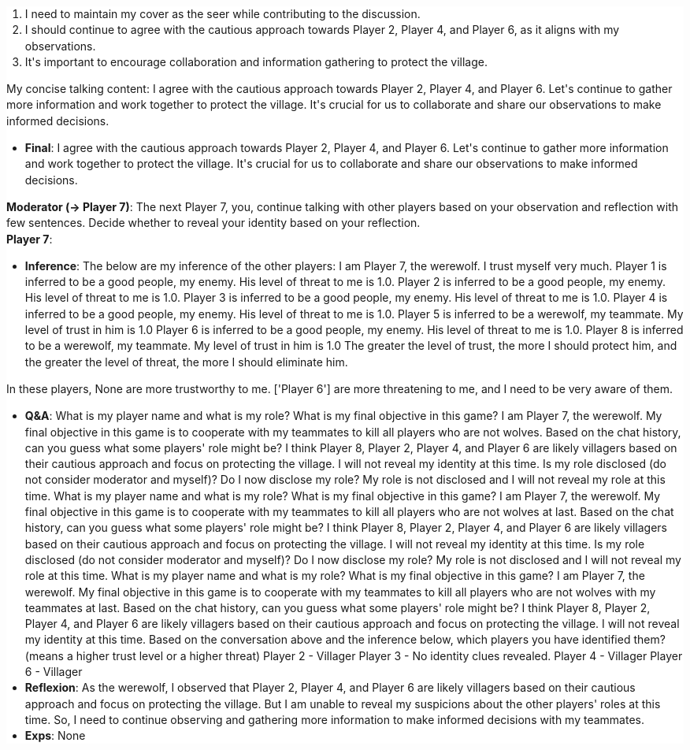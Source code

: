 1. I need to maintain my cover as the seer while contributing to the discussion.
2. I should continue to agree with the cautious approach towards Player 2, Player 4, and Player 6, as it aligns with my observations.
3. It's important to encourage collaboration and information gathering to protect the village.

My concise talking content: 
I agree with the cautious approach towards Player 2, Player 4, and Player 6. Let's continue to gather more information and work together to protect the village. It's crucial for us to collaborate and share our observations to make informed decisions.  

- **Final**: I agree with the cautious approach towards Player 2, Player 4, and Player 6. Let's continue to gather more information and work together to protect the village. It's crucial for us to collaborate and share our observations to make informed decisions.  

**Moderator (-> Player 7)**: The next Player 7, you, continue talking with other players based on your observation and reflection with few sentences. Decide whether to reveal your identity based on your reflection.  
**Player 7**:  
- **Inference**: 
The below are my inference of the other players:
I am Player 7, the werewolf. I trust myself very much.
Player 1 is inferred to be a good people, my enemy. His level of threat to me is 1.0.
Player 2 is inferred to be a good people, my enemy. His level of threat to me is 1.0.
Player 3 is inferred to be a good people, my enemy. His level of threat to me is 1.0.
Player 4 is inferred to be a good people, my enemy. His level of threat to me is 1.0.
Player 5 is inferred to be a werewolf, my teammate. My level of trust in him is 1.0
Player 6 is inferred to be a good people, my enemy. His level of threat to me is 1.0.
Player 8 is inferred to be a werewolf, my teammate. My level of trust in him is 1.0
The greater the level of trust, the more I should protect him, and the greater the level of threat, the more I should eliminate him.

In these players, None are more trustworthy to me. ['Player 6'] are more threatening to me, and I need to be very aware of them.  
- **Q&A**: What is my player name and what is my role? What is my final objective in this game? I am Player 7, the werewolf. My final objective in this game is to cooperate with my teammates to kill all players who are not wolves.
Based on the chat history, can you guess what some players' role might be? I think Player 8, Player 2, Player 4, and Player 6 are likely villagers based on their cautious approach and focus on protecting the village. I will not reveal my identity at this time.
Is my role disclosed (do not consider moderator and myself)? Do I now disclose my role? My role is not disclosed and I will not reveal my role at this time.
What is my player name and what is my role? What is my final objective in this game? I am Player 7, the werewolf. My final objective in this game is to cooperate with my teammates to kill all players who are not wolves at last.
Based on the chat history, can you guess what some players' role might be? I think Player 8, Player 2, Player 4, and Player 6 are likely villagers based on their cautious approach and focus on protecting the village. I will not reveal my identity at this time.
Is my role disclosed (do not consider moderator and myself)? Do I now disclose my role? My role is not disclosed and I will not reveal my role at this time.
What is my player name and what is my role? What is my final objective in this game? I am Player 7, the werewolf. My final objective in this game is to cooperate with my teammates to kill all players who are not wolves with my teammates at last.
Based on the chat history, can you guess what some players' role might be? I think Player 8, Player 2, Player 4, and Player 6 are likely villagers based on their cautious approach and focus on protecting the village. I will not reveal my identity at this time.
Based on the conversation above and the inference below, which players you have identified them? (means a higher trust level or a higher threat) Player 2 - Villager Player 3 - No identity clues revealed. Player 4 - Villager Player 6 - Villager  
- **Reflexion**: As the werewolf, I observed that Player 2, Player 4, and Player 6 are likely villagers based on their cautious approach and focus on protecting the village. But I am unable to reveal my suspicions about the other players' roles at this time. So, I need to continue observing and gathering more information to make informed decisions with my teammates.  
- **Exps**: None  